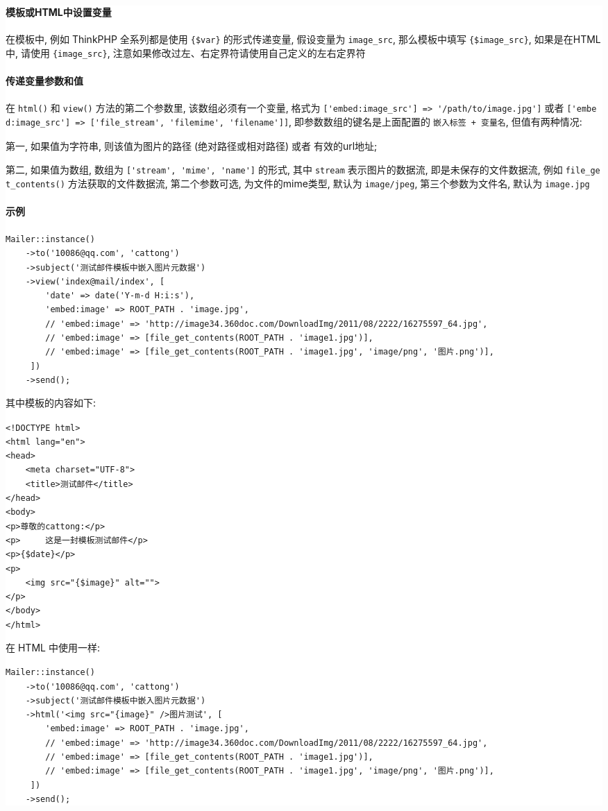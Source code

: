 #### 模板或HTML中设置变量
在模板中, 例如 ThinkPHP 全系列都是使用 `{$var}` 的形式传递变量, 假设变量为 `image_src`, 那么模板中填写 `{$image_src}`, 如果是在HTML中, 请使用 `{image_src}`, 注意如果修改过左、右定界符请使用自己定义的左右定界符

#### 传递变量参数和值
在 `html()` 和 `view()` 方法的第二个参数里, 该数组必须有一个变量, 格式为 `['embed:image_src'] => '/path/to/image.jpg']` 或者 `['embed:image_src'] => ['file_stream', 'filemime', 'filename']]`, 即参数数组的键名是上面配置的 `嵌入标签 + 变量名`, 但值有两种情况:

第一, 如果值为字符串, 则该值为图片的路径 (绝对路径或相对路径) 或者 有效的url地址;

第二, 如果值为数组, 数组为 `['stream', 'mime', 'name']` 的形式, 其中 `stream` 表示图片的数据流, 即是未保存的文件数据流, 例如 `file_get_contents()` 方法获取的文件数据流, 第二个参数可选, 为文件的mime类型, 默认为 `image/jpeg`, 第三个参数为文件名, 默认为 `image.jpg`

#### 示例
```
Mailer::instance()
    ->to('10086@qq.com', 'cattong') 
    ->subject('测试邮件模板中嵌入图片元数据')
    ->view('index@mail/index', [
        'date' => date('Y-m-d H:i:s'),     
        'embed:image' => ROOT_PATH . 'image.jpg',
        // 'embed:image' => 'http://image34.360doc.com/DownloadImg/2011/08/2222/16275597_64.jpg',
        // 'embed:image' => [file_get_contents(ROOT_PATH . 'image1.jpg')],
        // 'embed:image' => [file_get_contents(ROOT_PATH . 'image1.jpg', 'image/png', '图片.png')],
     ])
    ->send();
```
其中模板的内容如下:
```
<!DOCTYPE html>
<html lang="en">
<head>
    <meta charset="UTF-8">
    <title>测试邮件</title>
</head>
<body>
<p>尊敬的cattong:</p>
<p>     这是一封模板测试邮件</p>
<p>{$date}</p>
<p>
    <img src="{$image}" alt="">
</p>
</body>
</html>
```
在 HTML 中使用一样:
```
Mailer::instance()
    ->to('10086@qq.com', 'cattong') 
    ->subject('测试邮件模板中嵌入图片元数据')
    ->html('<img src="{image}" />图片测试', [
        'embed:image' => ROOT_PATH . 'image.jpg',
        // 'embed:image' => 'http://image34.360doc.com/DownloadImg/2011/08/2222/16275597_64.jpg',
        // 'embed:image' => [file_get_contents(ROOT_PATH . 'image1.jpg')],
        // 'embed:image' => [file_get_contents(ROOT_PATH . 'image1.jpg', 'image/png', '图片.png')],
     ])
    ->send();
```
